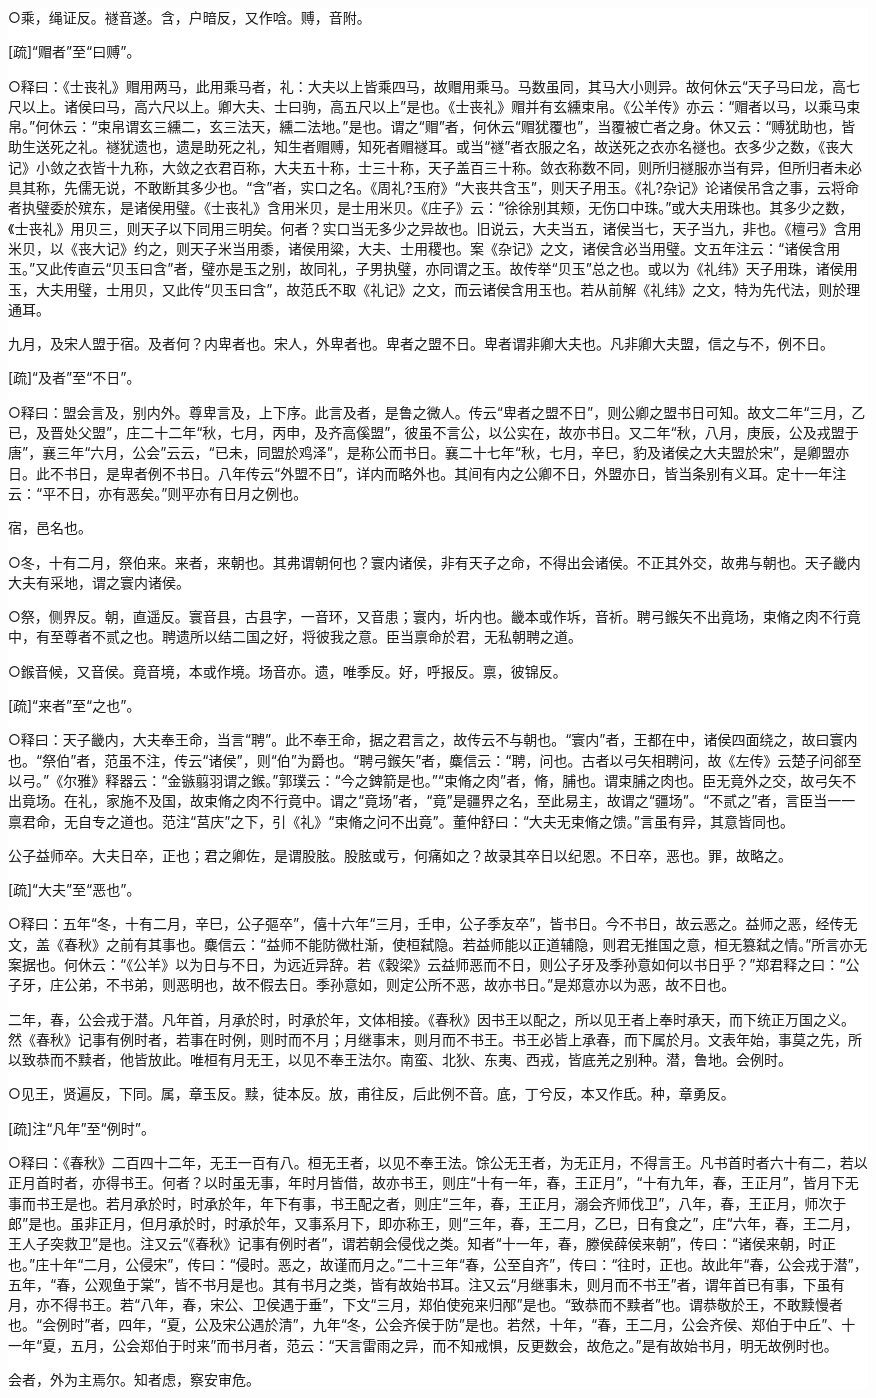 ○乘，绳证反。禭音遂。含，户暗反，又作唅。赙，音附。  

[疏]“赗者”至“曰赙”。  

○释曰：《士丧礼》赗用两马，此用乘马者，礼：大夫以上皆乘四马，故赗用乘马。马数虽同，其马大小则异。故何休云“天子马曰龙，高七尺以上。诸侯曰马，高六尺以上。卿大夫、士曰驹，高五尺以上”是也。《士丧礼》赗并有玄纁束帛。《公羊传》亦云：“赗者以马，以乘马束帛。”何休云：“束帛谓玄三纁二，玄三法天，纁二法地。”是也。谓之“赗”者，何休云“赗犹覆也”，当覆被亡者之身。休又云：“赙犹助也，皆助生送死之礼。禭犹遗也，遗是助死之礼，知生者赗赙，知死者赗禭耳。或当“禭”者衣服之名，故送死之衣亦名禭也。衣多少之数，《丧大记》小敛之衣皆十九称，大敛之衣君百称，大夫五十称，士三十称，天子盖百三十称。敛衣称数不同，则所归禭服亦当有异，但所归者未必具其称，先儒无说，不敢断其多少也。“含”者，实口之名。《周礼?玉府》“大丧共含玉”，则天子用玉。《礼?杂记》论诸侯吊含之事，云将命者执璧委於殡东，是诸侯用璧。《士丧礼》含用米贝，是士用米贝。《庄子》云：“徐徐别其颊，无伤口中珠。”或大夫用珠也。其多少之数，《士丧礼》用贝三，则天子以下同用三明矣。何者？实口当无多少之异故也。旧说云，大夫当五，诸侯当七，天子当九，非也。《檀弓》含用米贝，以《丧大记》约之，则天子米当用黍，诸侯用粱，大夫、士用稷也。案《杂记》之文，诸侯含必当用璧。文五年注云：“诸侯含用玉。”又此传直云“贝玉曰含”者，璧亦是玉之别，故同礼，子男执璧，亦同谓之玉。故传举“贝玉”总之也。或以为《礼纬》天子用珠，诸侯用玉，大夫用璧，士用贝，又此传“贝玉曰含”，故范氏不取《礼记》之文，而云诸侯含用玉也。若从前解《礼纬》之文，特为先代法，则於理通耳。  

九月，及宋人盟于宿。及者何？内卑者也。宋人，外卑者也。卑者之盟不日。卑者谓非卿大夫也。凡非卿大夫盟，信之与不，例不日。  

[疏]“及者”至“不日”。  

○释曰：盟会言及，别内外。尊卑言及，上下序。此言及者，是鲁之微人。传云“卑者之盟不日”，则公卿之盟书日可知。故文二年“三月，乙已，及晋处父盟”，庄二十二年“秋，七月，丙申，及齐高傒盟”，彼虽不言公，以公实在，故亦书日。又二年“秋，八月，庚辰，公及戎盟于唐”，襄三年“六月，公会”云云，“已未，同盟於鸡泽”，是称公而书日。襄二十七年“秋，七月，辛巳，豹及诸侯之大夫盟於宋”，是卿盟亦日。此不书日，是卑者例不书日。八年传云“外盟不日”，详内而略外也。其间有内之公卿不日，外盟亦日，皆当条别有义耳。定十一年注云：“平不日，亦有恶矣。”则平亦有日月之例也。  

宿，邑名也。  

○冬，十有二月，祭伯来。来者，来朝也。其弗谓朝何也？寰内诸侯，非有天子之命，不得出会诸侯。不正其外交，故弗与朝也。天子畿内大夫有采地，谓之寰内诸侯。  

○祭，侧界反。朝，直遥反。寰音县，古县字，一音环，又音患；寰内，圻内也。畿本或作坼，音祈。聘弓鍭矢不出竟场，束脩之肉不行竟中，有至尊者不贰之也。聘遗所以结二国之好，将彼我之意。臣当禀命於君，无私朝聘之道。  

○鍭音候，又音侯。竟音境，本或作境。场音亦。遗，唯季反。好，呼报反。禀，彼锦反。  

[疏]“来者”至“之也”。  

○释曰：天子畿内，大夫奉王命，当言“聘”。此不奉王命，据之君言之，故传云不与朝也。“寰内”者，王都在中，诸侯四面绕之，故曰寰内也。“祭伯”者，范虽不注，传云“诸侯”，则“伯”为爵也。“聘弓鍭矢”者，麋信云：“聘，问也。古者以弓矢相聘问，故《左传》云楚子问郤至以弓。”《尔雅》释器云：“金镞翦羽谓之鍭。”郭璞云：“今之錍箭是也。”“束脩之肉”者，脩，脯也。谓束脯之肉也。臣无竟外之交，故弓矢不出竟场。在礼，家施不及国，故束脩之肉不行竟中。谓之“竟场”者，“竟”是疆界之名，至此易主，故谓之“疆场”。“不贰之”者，言臣当一一禀君命，无自专之道也。范注“莒庆”之下，引《礼》“束脩之问不出竟”。董仲舒曰：“大夫无束脩之馈。”言虽有异，其意皆同也。  

公子益师卒。大夫日卒，正也；君之卿佐，是谓股胘。股胘或亏，何痛如之？故录其卒日以纪恩。不日卒，恶也。罪，故略之。  

[疏]“大夫”至“恶也”。  

○释曰：五年“冬，十有二月，辛巳，公子彄卒”，僖十六年“三月，壬申，公子季友卒”，皆书日。今不书日，故云恶之。益师之恶，经传无文，盖《春秋》之前有其事也。麋信云：“益师不能防微杜渐，使桓弑隐。若益师能以正道辅隐，则君无推国之意，桓无篡弑之情。”所言亦无案据也。何休云：“《公羊》以为日与不日，为远近异辞。若《穀梁》云益师恶而不日，则公子牙及季孙意如何以书日乎？”郑君释之曰：“公子牙，庄公弟，不书弟，则恶明也，故不假去日。季孙意如，则定公所不恶，故亦书日。”是郑意亦以为恶，故不日也。  

二年，春，公会戎于潜。凡年首，月承於时，时承於年，文体相接。《春秋》因书王以配之，所以见王者上奉时承天，而下统正万国之义。然《春秋》记事有例时者，若事在时例，则时而不月；月继事末，则月而不书王。书王必皆上承春，而下属於月。文表年始，事莫之先，所以致恭而不黩者，他皆放此。唯桓有月无王，以见不奉王法尔。南蛮、北狄、东夷、西戎，皆底羌之别种。潜，鲁地。会例时。  

○见王，贤遍反，下同。属，章玉反。黩，徒本反。放，甫往反，后此例不音。底，丁兮反，本又作氐。种，章勇反。  

[疏]注“凡年”至“例时”。  

○释曰：《春秋》二百四十二年，无王一百有八。桓无王者，以见不奉王法。馀公无王者，为无正月，不得言王。凡书首时者六十有二，若以正月首时者，亦得书王。何者？以时虽无事，年时月皆借，故亦书王，则庄“十有一年，春，王正月”，“十有九年，春，王正月”，皆月下无事而书王是也。若月承於时，时承於年，年下有事，书王配之者，则庄“三年，春，王正月，溺会齐师伐卫”，八年，春，王正月，师次于郎”是也。虽非正月，但月承於时，时承於年，又事系月下，即亦称王，则“三年，春，王二月，乙巳，日有食之”，庄“六年，春，王二月，王人子突救卫”是也。注又云“《春秋》记事有例时者”，谓若朝会侵伐之类。知者“十一年，春，滕侯薛侯来朝”，传曰：“诸侯来朝，时正也。”庄十年“二月，公侵宋”，传曰：“侵时。恶之，故谨而月之。”二十三年“春，公至自齐”，传曰：“往时，正也。故此年“春，公会戎于潜”，五年，“春，公观鱼于棠”，皆不书月是也。其有书月之类，皆有故始书耳。注又云“月继事未，则月而不书王”者，谓年首已有事，下虽有月，亦不得书王。若“八年，春，宋公、卫侯遇于垂”，下文“三月，郑伯使宛来归邴”是也。“致恭而不黩者”也。谓恭敬於王，不敢黩慢者也。“会例时”者，四年，“夏，公及宋公遇於清”，九年“冬，公会齐侯于防”是也。若然，十年，“春，王二月，公会齐侯、郑伯于中丘”、十一年“夏，五月，公会郑伯于时来”而书月者，范云：“天言雷雨之异，而不知戒惧，反更数会，故危之。”是有故始书月，明无故例时也。  

会者，外为主焉尔。知者虑，察安审危。  
